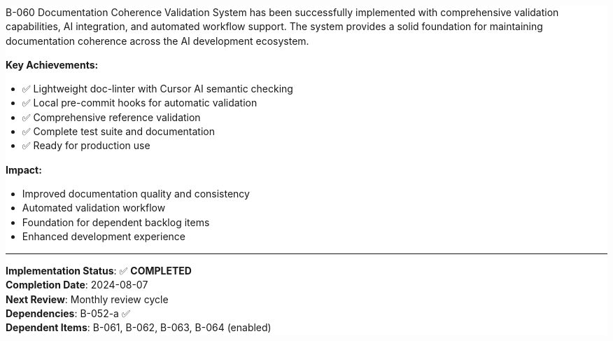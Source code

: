B-060 Documentation Coherence Validation System has been successfully implemented with comprehensive validation capabilities, AI integration, and automated workflow support. The system provides a solid foundation for maintaining documentation coherence across the AI development ecosystem.

**Key Achievements:**
- ✅ Lightweight doc-linter with Cursor AI semantic checking
- ✅ Local pre-commit hooks for automatic validation
- ✅ Comprehensive reference validation
- ✅ Complete test suite and documentation
- ✅ Ready for production use

**Impact:**
- Improved documentation quality and consistency
- Automated validation workflow
- Foundation for dependent backlog items
- Enhanced development experience

---

**Implementation Status**: ✅ **COMPLETED**  
**Completion Date**: 2024-08-07  
**Next Review**: Monthly review cycle  
**Dependencies**: B-052-a ✅  
**Dependent Items**: B-061, B-062, B-063, B-064 (enabled)
